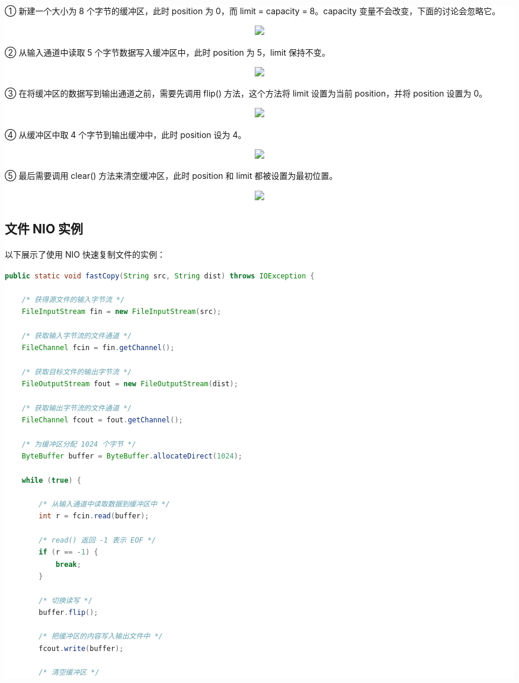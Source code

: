 ① 新建一个大小为 8 个字节的缓冲区，此时 position 为 0，而 limit = capacity = 8。capacity 变量不会改变，下面的讨论会忽略它。
<center>
<img src="https://raw.githubusercontent.com/adamhand/LeetCode-images/master/buffe1.png">
</center>

② 从输入通道中读取 5 个字节数据写入缓冲区中，此时 position 为 5，limit 保持不变。
<center>
<img src="https://raw.githubusercontent.com/adamhand/LeetCode-images/master/buffer2.png">
</center>

③ 在将缓冲区的数据写到输出通道之前，需要先调用 flip() 方法，这个方法将 limit 设置为当前 position，并将 position 设置为 0。
<center>
<img src="https://raw.githubusercontent.com/adamhand/LeetCode-images/master/buffer3.png">
</center>

④ 从缓冲区中取 4 个字节到输出缓冲中，此时 position 设为 4。
<center>
<img src="https://raw.githubusercontent.com/adamhand/LeetCode-images/master/buffer4.png">
</center>

⑤ 最后需要调用 clear() 方法来清空缓冲区，此时 position 和 limit 都被设置为最初位置。
<center>
<img src="https://raw.githubusercontent.com/adamhand/LeetCode-images/master/buffer5.png">
</center>

## 文件 NIO 实例
以下展示了使用 NIO 快速复制文件的实例：
```java
public static void fastCopy(String src, String dist) throws IOException {

    /* 获得源文件的输入字节流 */
    FileInputStream fin = new FileInputStream(src);

    /* 获取输入字节流的文件通道 */
    FileChannel fcin = fin.getChannel();

    /* 获取目标文件的输出字节流 */
    FileOutputStream fout = new FileOutputStream(dist);

    /* 获取输出字节流的文件通道 */
    FileChannel fcout = fout.getChannel();

    /* 为缓冲区分配 1024 个字节 */
    ByteBuffer buffer = ByteBuffer.allocateDirect(1024);

    while (true) {

        /* 从输入通道中读取数据到缓冲区中 */
        int r = fcin.read(buffer);

        /* read() 返回 -1 表示 EOF */
        if (r == -1) {
            break;
        }

        /* 切换读写 */
        buffer.flip();

        /* 把缓冲区的内容写入输出文件中 */
        fcout.write(buffer);

        /* 清空缓冲区 */
```